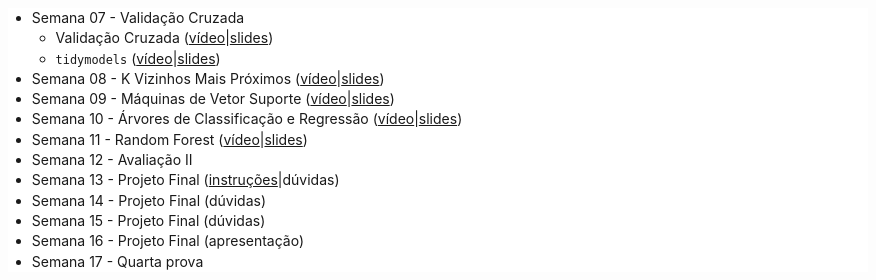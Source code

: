 * Semana 07 - Validação Cruzada
  * Validação Cruzada ([vídeo](https://youtu.be/JgqDtu3t9So)|[slides](https://raw.githubusercontent.com/mnunes/introbigdata_material/main/aulas/06_Validacao_Cruzada/06a_Validacao_Cruzada.pdf))
  * `tidymodels` ([vídeo](https://youtu.be/nAFssJLymek)|[slides](https://raw.githubusercontent.com/mnunes/introbigdata_material/main/aulas/06_Validacao_Cruzada/06b_Tidymodels.pdf))
* Semana 08 - K Vizinhos Mais Próximos ([vídeo](https://youtu.be/4AyVUPjjQqA)|[slides](https://raw.githubusercontent.com/mnunes/introbigdata_material/main/aulas/07_K_Vizinhos_Mais_Proximos/07_k_Vizinhos_Mais_Proximos.pdf))
* Semana 09 - Máquinas de Vetor Suporte ([vídeo](https://youtu.be/aQlXsaN7MmU)|[slides](https://raw.githubusercontent.com/mnunes/introbigdata_material/main/aulas/08_Maquinas_de_Vetor_Suporte/08_Maquinas_de_Vetor_Suporte.pdf))
* Semana 10 - Árvores de Classificação e Regressão ([vídeo](https://youtu.be/Vf5GvJ562Ns)|[slides](https://raw.githubusercontent.com/mnunes/introbigdata_material/main/aulas/09_Arvores_de_Classificacao_e_Regressao/09_CART.pdf))
* Semana 11 - Random Forest ([vídeo](https://youtu.be/eXfHh_CovHY)|[slides](https://raw.githubusercontent.com/mnunes/introbigdata_material/main/aulas/10_Random_Forest/10_Random_Forest.pdf))
* Semana 12 - Avaliação II
* Semana 13 - Projeto Final ([instruções](https://raw.githubusercontent.com/mnunes/introbigdata_material/main/aulas/12_Projeto_III/Projeto_III.pdf)|dúvidas)
* Semana 14 - Projeto Final (dúvidas)
* Semana 15 - Projeto Final (dúvidas)
* Semana 16 - Projeto Final (apresentação)
* Semana 17 - Quarta prova
